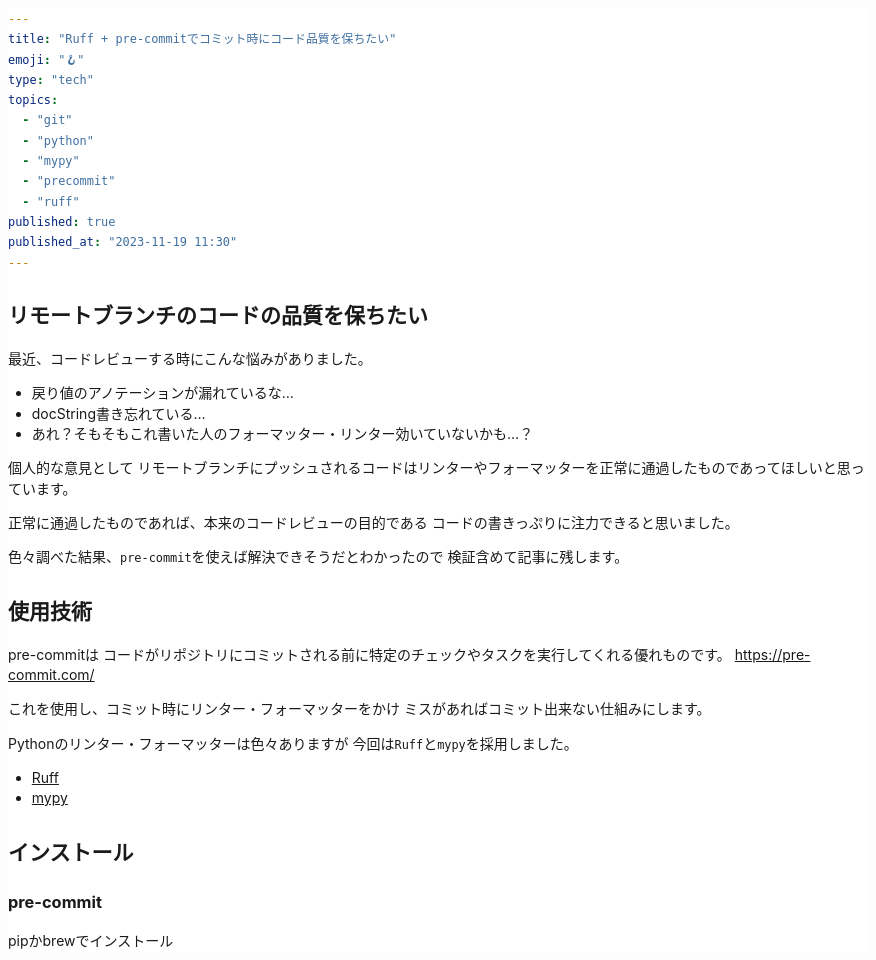 ```yaml
---
title: "Ruff + pre-commitでコミット時にコード品質を保ちたい"
emoji: "🪝"
type: "tech"
topics:
  - "git"
  - "python"
  - "mypy"
  - "precommit"
  - "ruff"
published: true
published_at: "2023-11-19 11:30"
---
```


## リモートブランチのコードの品質を保ちたい

最近、コードレビューする時にこんな悩みがありました。

- 戻り値のアノテーションが漏れているな…
- docString書き忘れている…
- あれ？そもそもこれ書いた人のフォーマッター・リンター効いていないかも…？

個人的な意見として
リモートブランチにプッシュされるコードはリンターやフォーマッターを正常に通過したものであってほしいと思っています。

正常に通過したものであれば、本来のコードレビューの目的である
コードの書きっぷりに注力できると思いました。

色々調べた結果、`pre-commit`を使えば解決できそうだとわかったので
検証含めて記事に残します。

## 使用技術

pre-commitは
コードがリポジトリにコミットされる前に特定のチェックやタスクを実行してくれる優れものです。
https://pre-commit.com/

これを使用し、コミット時にリンター・フォーマッターをかけ
ミスがあればコミット出来ない仕組みにします。

Pythonのリンター・フォーマッターは色々ありますが
今回は`Ruff`と`mypy`を採用しました。

- [Ruff](https://docs.astral.sh/ruff/)
- [mypy](https://mypy.readthedocs.io/en/stable/#)

## インストール

### pre-commit

pipかbrewでインストール
